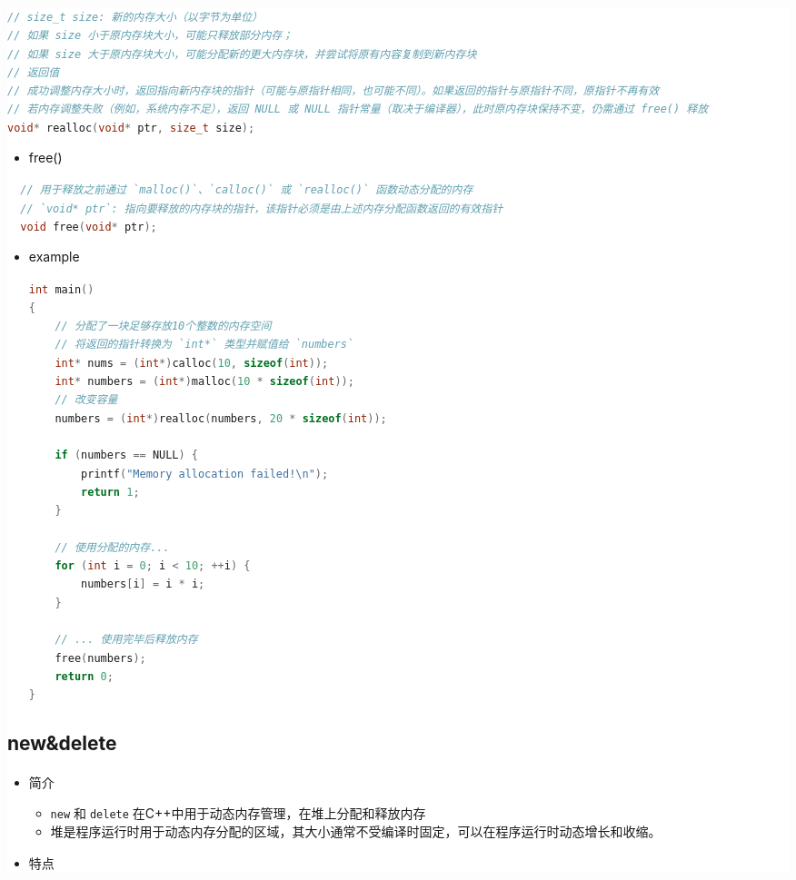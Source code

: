   ```c++
  // size_t size: 新的内存大小（以字节为单位）
  // 如果 size 小于原内存块大小，可能只释放部分内存；
  // 如果 size 大于原内存块大小，可能分配新的更大内存块，并尝试将原有内容复制到新内存块
  // 返回值
  // 成功调整内存大小时，返回指向新内存块的指针（可能与原指针相同，也可能不同）。如果返回的指针与原指针不同，原指针不再有效
  // 若内存调整失败（例如，系统内存不足），返回 NULL 或 NULL 指针常量（取决于编译器），此时原内存块保持不变，仍需通过 free() 释放
  void* realloc(void* ptr, size_t size);
  ```

- free()

```c++
  // 用于释放之前通过 `malloc()`、`calloc()` 或 `realloc()` 函数动态分配的内存
  // `void* ptr`: 指向要释放的内存块的指针，该指针必须是由上述内存分配函数返回的有效指针
  void free(void* ptr);
```

- example

  ```c
  int main() 
  {
      // 分配了一块足够存放10个整数的内存空间
      // 将返回的指针转换为 `int*` 类型并赋值给 `numbers`
      int* nums = (int*)calloc(10, sizeof(int)); 
      int* numbers = (int*)malloc(10 * sizeof(int)); 
      // 改变容量
      numbers = (int*)realloc(numbers, 20 * sizeof(int));
      
      if (numbers == NULL) {
          printf("Memory allocation failed!\n");
          return 1;
      }
  
      // 使用分配的内存...
      for (int i = 0; i < 10; ++i) {
          numbers[i] = i * i;
      }
  
      // ... 使用完毕后释放内存
      free(numbers);
      return 0;
  }
  ```



## new&delete

- 简介

  - `new` 和 `delete` 在C++中用于动态内存管理，在堆上分配和释放内存
  - 堆是程序运行时用于动态内存分配的区域，其大小通常不受编译时固定，可以在程序运行时动态增长和收缩。

- 特点
  